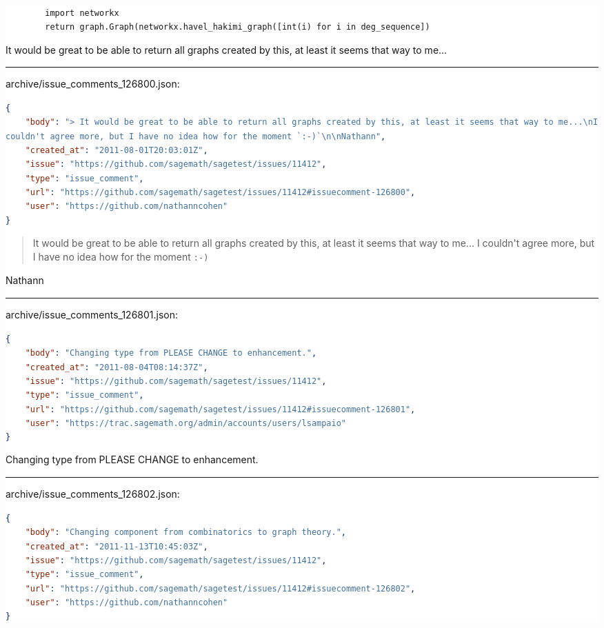 
```
        import networkx
        return graph.Graph(networkx.havel_hakimi_graph([int(i) for i in deg_sequence])
```

It would be great to be able to return all graphs created by this, at least it seems that way to me...



---

archive/issue_comments_126800.json:
```json
{
    "body": "> It would be great to be able to return all graphs created by this, at least it seems that way to me...\nI couldn't agree more, but I have no idea how for the moment `:-)`\n\nNathann",
    "created_at": "2011-08-01T20:03:01Z",
    "issue": "https://github.com/sagemath/sagetest/issues/11412",
    "type": "issue_comment",
    "url": "https://github.com/sagemath/sagetest/issues/11412#issuecomment-126800",
    "user": "https://github.com/nathanncohen"
}
```

> It would be great to be able to return all graphs created by this, at least it seems that way to me...
I couldn't agree more, but I have no idea how for the moment `:-)`

Nathann



---

archive/issue_comments_126801.json:
```json
{
    "body": "Changing type from PLEASE CHANGE to enhancement.",
    "created_at": "2011-08-04T08:14:37Z",
    "issue": "https://github.com/sagemath/sagetest/issues/11412",
    "type": "issue_comment",
    "url": "https://github.com/sagemath/sagetest/issues/11412#issuecomment-126801",
    "user": "https://trac.sagemath.org/admin/accounts/users/lsampaio"
}
```

Changing type from PLEASE CHANGE to enhancement.



---

archive/issue_comments_126802.json:
```json
{
    "body": "Changing component from combinatorics to graph theory.",
    "created_at": "2011-11-13T10:45:03Z",
    "issue": "https://github.com/sagemath/sagetest/issues/11412",
    "type": "issue_comment",
    "url": "https://github.com/sagemath/sagetest/issues/11412#issuecomment-126802",
    "user": "https://github.com/nathanncohen"
}
```
